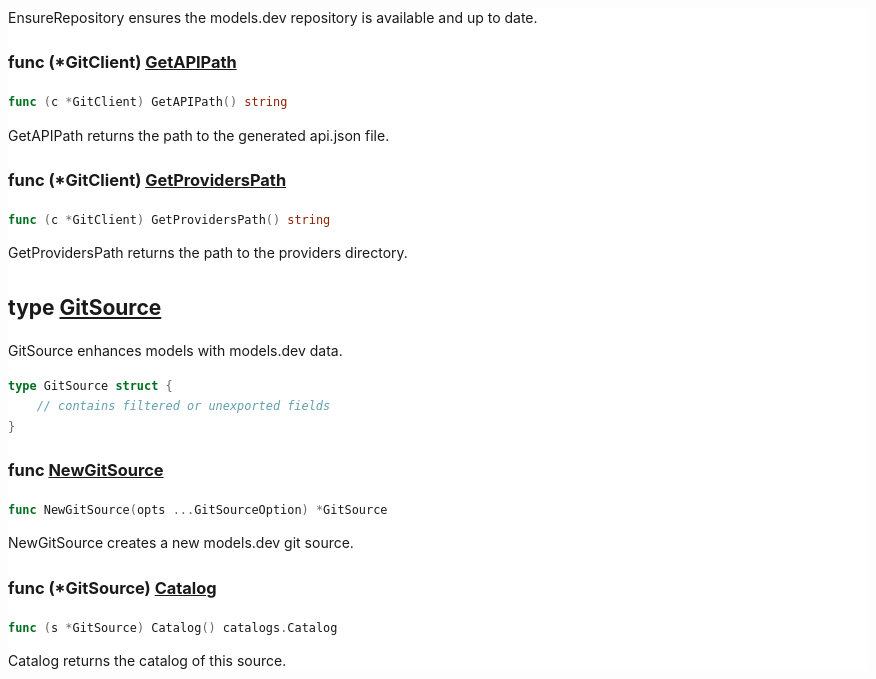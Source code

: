EnsureRepository ensures the models.dev repository is available and up to date.

<a name="GitClient.GetAPIPath"></a>
### func \(\*GitClient\) [GetAPIPath](<https://github.com/agentstation/starmap/blob/master/internal/sources/modelsdev/git_client.go#L142>)

```go
func (c *GitClient) GetAPIPath() string
```

GetAPIPath returns the path to the generated api.json file.

<a name="GitClient.GetProvidersPath"></a>
### func \(\*GitClient\) [GetProvidersPath](<https://github.com/agentstation/starmap/blob/master/internal/sources/modelsdev/git_client.go#L147>)

```go
func (c *GitClient) GetProvidersPath() string
```

GetProvidersPath returns the path to the providers directory.

<a name="GitSource"></a>
## type [GitSource](<https://github.com/agentstation/starmap/blob/master/internal/sources/modelsdev/git.go#L24-L28>)

GitSource enhances models with models.dev data.

```go
type GitSource struct {
    // contains filtered or unexported fields
}
```

<a name="NewGitSource"></a>
### func [NewGitSource](<https://github.com/agentstation/starmap/blob/master/internal/sources/modelsdev/git.go#L31>)

```go
func NewGitSource(opts ...GitSourceOption) *GitSource
```

NewGitSource creates a new models.dev git source.

<a name="GitSource.Catalog"></a>
### func \(\*GitSource\) [Catalog](<https://github.com/agentstation/starmap/blob/master/internal/sources/modelsdev/git.go#L122>)

```go
func (s *GitSource) Catalog() catalogs.Catalog
```

Catalog returns the catalog of this source.

